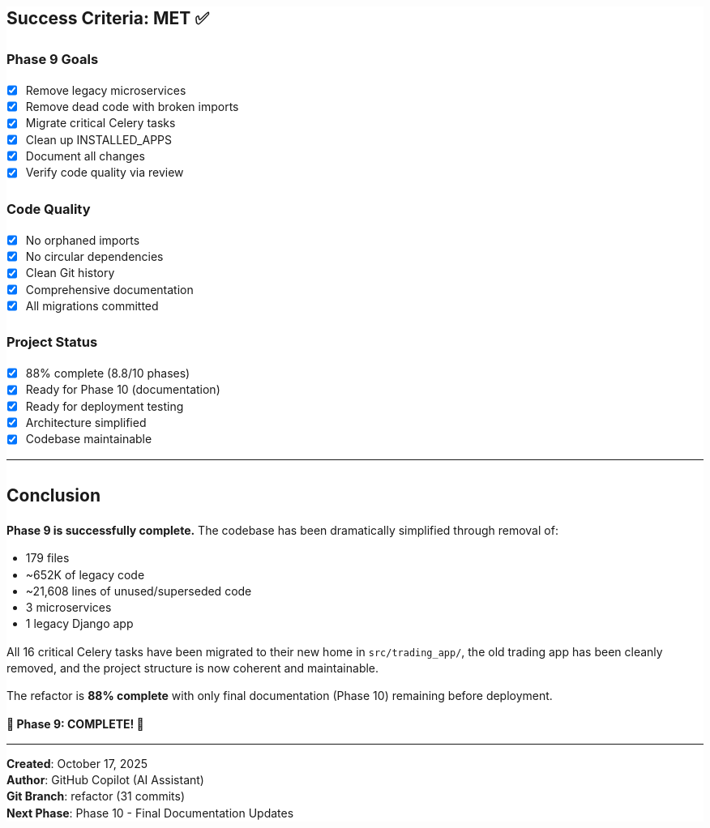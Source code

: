 
## Success Criteria: MET ✅

### Phase 9 Goals
- [x] Remove legacy microservices
- [x] Remove dead code with broken imports
- [x] Migrate critical Celery tasks
- [x] Clean up INSTALLED_APPS
- [x] Document all changes
- [x] Verify code quality via review

### Code Quality
- [x] No orphaned imports
- [x] No circular dependencies
- [x] Clean Git history
- [x] Comprehensive documentation
- [x] All migrations committed

### Project Status
- [x] 88% complete (8.8/10 phases)
- [x] Ready for Phase 10 (documentation)
- [x] Ready for deployment testing
- [x] Architecture simplified
- [x] Codebase maintainable

---

## Conclusion

**Phase 9 is successfully complete.** The codebase has been dramatically simplified through removal of:
- 179 files
- ~652K of legacy code
- ~21,608 lines of unused/superseded code
- 3 microservices
- 1 legacy Django app

All 16 critical Celery tasks have been migrated to their new home in `src/trading_app/`, the old trading app has been cleanly removed, and the project structure is now coherent and maintainable.

The refactor is **88% complete** with only final documentation (Phase 10) remaining before deployment.

**🎉 Phase 9: COMPLETE! 🎉**

---

**Created**: October 17, 2025  
**Author**: GitHub Copilot (AI Assistant)  
**Git Branch**: refactor (31 commits)  
**Next Phase**: Phase 10 - Final Documentation Updates
